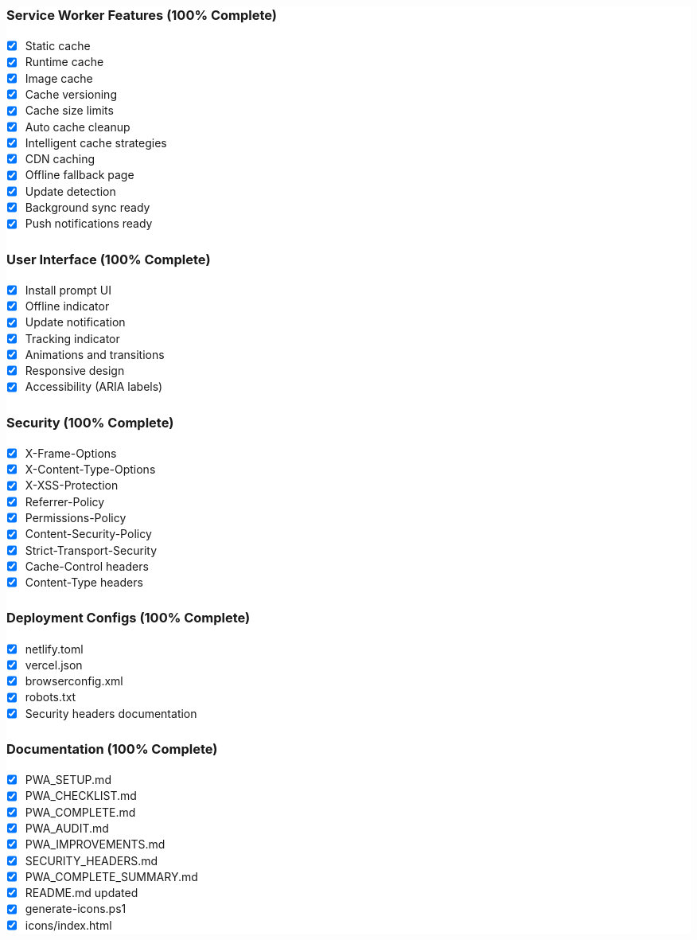### Service Worker Features (100% Complete)
- [x] Static cache
- [x] Runtime cache
- [x] Image cache
- [x] Cache versioning
- [x] Cache size limits
- [x] Auto cache cleanup
- [x] Intelligent cache strategies
- [x] CDN caching
- [x] Offline fallback page
- [x] Update detection
- [x] Background sync ready
- [x] Push notifications ready

### User Interface (100% Complete)
- [x] Install prompt UI
- [x] Offline indicator
- [x] Update notification
- [x] Tracking indicator
- [x] Animations and transitions
- [x] Responsive design
- [x] Accessibility (ARIA labels)

### Security (100% Complete)
- [x] X-Frame-Options
- [x] X-Content-Type-Options
- [x] X-XSS-Protection
- [x] Referrer-Policy
- [x] Permissions-Policy
- [x] Content-Security-Policy
- [x] Strict-Transport-Security
- [x] Cache-Control headers
- [x] Content-Type headers

### Deployment Configs (100% Complete)
- [x] netlify.toml
- [x] vercel.json
- [x] browserconfig.xml
- [x] robots.txt
- [x] Security headers documentation

### Documentation (100% Complete)
- [x] PWA_SETUP.md
- [x] PWA_CHECKLIST.md
- [x] PWA_COMPLETE.md
- [x] PWA_AUDIT.md
- [x] PWA_IMPROVEMENTS.md
- [x] SECURITY_HEADERS.md
- [x] PWA_COMPLETE_SUMMARY.md
- [x] README.md updated
- [x] generate-icons.ps1
- [x] icons/index.html
